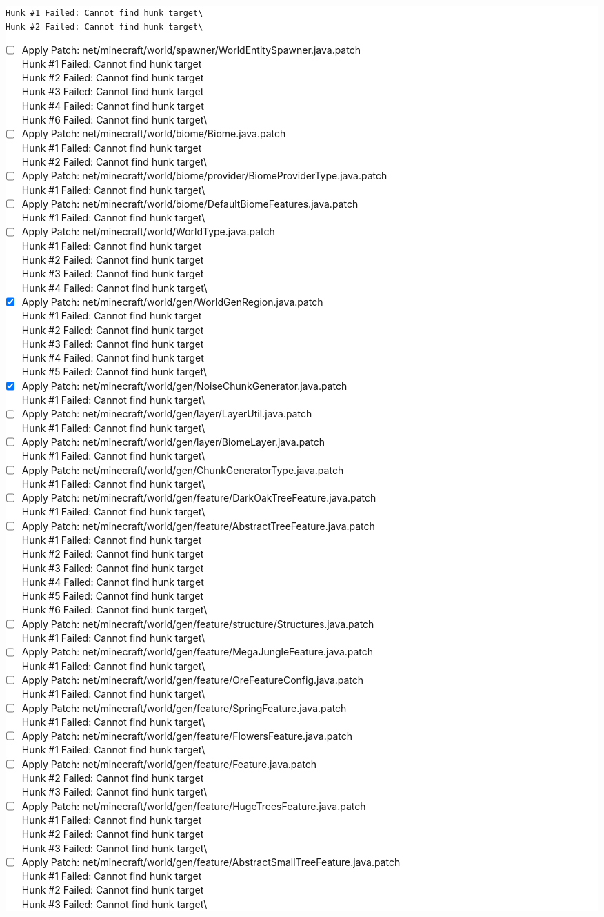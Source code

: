     Hunk #1 Failed: Cannot find hunk target\
    Hunk #2 Failed: Cannot find hunk target\
  - [ ] Apply Patch: net/minecraft/world/spawner/WorldEntitySpawner.java.patch\
    Hunk #1 Failed: Cannot find hunk target\
    Hunk #2 Failed: Cannot find hunk target\
    Hunk #3 Failed: Cannot find hunk target\
    Hunk #4 Failed: Cannot find hunk target\
    Hunk #6 Failed: Cannot find hunk target\
  - [ ] Apply Patch: net/minecraft/world/biome/Biome.java.patch\
    Hunk #1 Failed: Cannot find hunk target\
    Hunk #2 Failed: Cannot find hunk target\
  - [ ] Apply Patch: net/minecraft/world/biome/provider/BiomeProviderType.java.patch\
    Hunk #1 Failed: Cannot find hunk target\
  - [ ] Apply Patch: net/minecraft/world/biome/DefaultBiomeFeatures.java.patch\
    Hunk #1 Failed: Cannot find hunk target\
  - [ ] Apply Patch: net/minecraft/world/WorldType.java.patch\
    Hunk #1 Failed: Cannot find hunk target\
    Hunk #2 Failed: Cannot find hunk target\
    Hunk #3 Failed: Cannot find hunk target\
    Hunk #4 Failed: Cannot find hunk target\
  - [x] Apply Patch: net/minecraft/world/gen/WorldGenRegion.java.patch\
    Hunk #1 Failed: Cannot find hunk target\
    Hunk #2 Failed: Cannot find hunk target\
    Hunk #3 Failed: Cannot find hunk target\
    Hunk #4 Failed: Cannot find hunk target\
    Hunk #5 Failed: Cannot find hunk target\
  - [x] Apply Patch: net/minecraft/world/gen/NoiseChunkGenerator.java.patch\
    Hunk #1 Failed: Cannot find hunk target\
  - [ ] Apply Patch: net/minecraft/world/gen/layer/LayerUtil.java.patch\
    Hunk #1 Failed: Cannot find hunk target\
  - [ ] Apply Patch: net/minecraft/world/gen/layer/BiomeLayer.java.patch\
    Hunk #1 Failed: Cannot find hunk target\
  - [ ] Apply Patch: net/minecraft/world/gen/ChunkGeneratorType.java.patch\
    Hunk #1 Failed: Cannot find hunk target\
  - [ ] Apply Patch: net/minecraft/world/gen/feature/DarkOakTreeFeature.java.patch\
    Hunk #1 Failed: Cannot find hunk target\
  - [ ] Apply Patch: net/minecraft/world/gen/feature/AbstractTreeFeature.java.patch\
    Hunk #1 Failed: Cannot find hunk target\
    Hunk #2 Failed: Cannot find hunk target\
    Hunk #3 Failed: Cannot find hunk target\
    Hunk #4 Failed: Cannot find hunk target\
    Hunk #5 Failed: Cannot find hunk target\
    Hunk #6 Failed: Cannot find hunk target\
  - [ ] Apply Patch: net/minecraft/world/gen/feature/structure/Structures.java.patch\
    Hunk #1 Failed: Cannot find hunk target\
  - [ ] Apply Patch: net/minecraft/world/gen/feature/MegaJungleFeature.java.patch\
    Hunk #1 Failed: Cannot find hunk target\
  - [ ] Apply Patch: net/minecraft/world/gen/feature/OreFeatureConfig.java.patch\
    Hunk #1 Failed: Cannot find hunk target\
  - [ ] Apply Patch: net/minecraft/world/gen/feature/SpringFeature.java.patch\
    Hunk #1 Failed: Cannot find hunk target\
  - [ ] Apply Patch: net/minecraft/world/gen/feature/FlowersFeature.java.patch\
    Hunk #1 Failed: Cannot find hunk target\
  - [ ] Apply Patch: net/minecraft/world/gen/feature/Feature.java.patch\
    Hunk #2 Failed: Cannot find hunk target\
    Hunk #3 Failed: Cannot find hunk target\
  - [ ] Apply Patch: net/minecraft/world/gen/feature/HugeTreesFeature.java.patch\
    Hunk #1 Failed: Cannot find hunk target\
    Hunk #2 Failed: Cannot find hunk target\
    Hunk #3 Failed: Cannot find hunk target\
  - [ ] Apply Patch: net/minecraft/world/gen/feature/AbstractSmallTreeFeature.java.patch\
    Hunk #1 Failed: Cannot find hunk target\
    Hunk #2 Failed: Cannot find hunk target\
    Hunk #3 Failed: Cannot find hunk target\